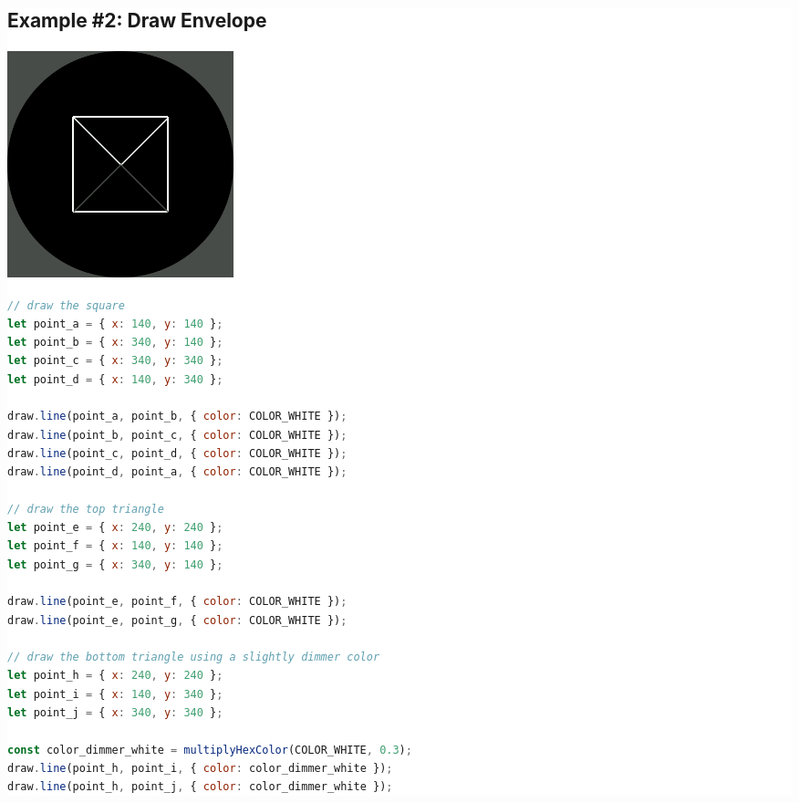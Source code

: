 ## Example #2: Draw Envelope
<img src="./assets/example-draw-envelope.png" width="248px" /><br>

```js
// draw the square
let point_a = { x: 140, y: 140 };
let point_b = { x: 340, y: 140 };
let point_c = { x: 340, y: 340 };
let point_d = { x: 140, y: 340 };

draw.line(point_a, point_b, { color: COLOR_WHITE });
draw.line(point_b, point_c, { color: COLOR_WHITE });
draw.line(point_c, point_d, { color: COLOR_WHITE });
draw.line(point_d, point_a, { color: COLOR_WHITE });

// draw the top triangle
let point_e = { x: 240, y: 240 };
let point_f = { x: 140, y: 140 };
let point_g = { x: 340, y: 140 };

draw.line(point_e, point_f, { color: COLOR_WHITE });
draw.line(point_e, point_g, { color: COLOR_WHITE });

// draw the bottom triangle using a slightly dimmer color
let point_h = { x: 240, y: 240 };
let point_i = { x: 140, y: 340 };
let point_j = { x: 340, y: 340 };

const color_dimmer_white = multiplyHexColor(COLOR_WHITE, 0.3);
draw.line(point_h, point_i, { color: color_dimmer_white });
draw.line(point_h, point_j, { color: color_dimmer_white });
```
